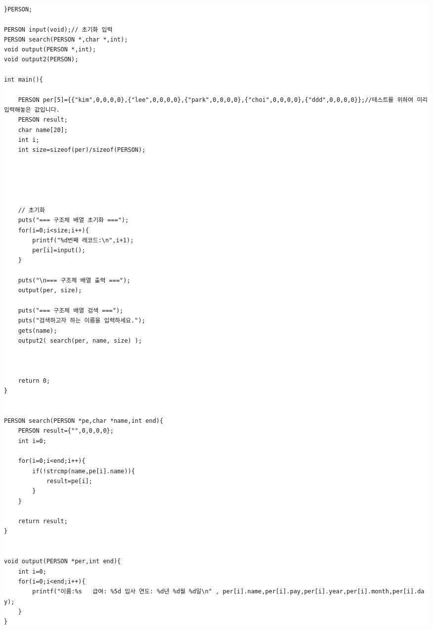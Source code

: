 ```
}PERSON;

PERSON input(void);// 초기화 입력
PERSON search(PERSON *,char *,int);
void output(PERSON *,int);
void output2(PERSON);

int main(){

    PERSON per[5]={{"kim",0,0,0,0},{"lee",0,0,0,0},{"park",0,0,0,0},{"choi",0,0,0,0},{"ddd",0,0,0,0}};//테스트를 위하여 미리 입력해놓은 값입니다.
    PERSON result;
    char name[20];
    int i;
    int size=sizeof(per)/sizeof(PERSON);

    
    
    

    // 초기화
    puts("=== 구조체 배열 초기화 ===");
    for(i=0;i<size;i++){
        printf("%d번째 레코드:\n",i+1);
        per[i]=input();
    }
    
    puts("\n=== 구조체 배열 출력 ===");
    output(per, size);
    
    puts("=== 구조체 배열 검색 ===");
    puts("검색하고자 하는 이름을 입력하세요.");
    gets(name);
    output2( search(per, name, size) );



    return 0;
}


PERSON search(PERSON *pe,char *name,int end){
    PERSON result={"",0,0,0,0};
    int i=0;
    
    for(i=0;i<end;i++){
        if(!strcmp(name,pe[i].name)){
            result=pe[i];
        }
    }

    return result;
}


void output(PERSON *per,int end){
    int i=0;
    for(i=0;i<end;i++){
        printf("이름:%s   급여: %5d 입사 연도: %d년 %d월 %d일\n" , per[i].name,per[i].pay,per[i].year,per[i].month,per[i].day);
    }
}

```